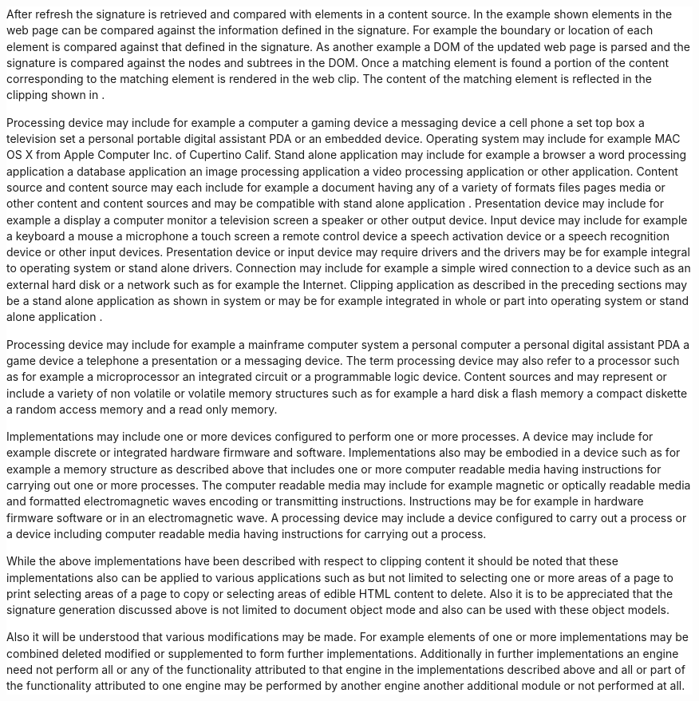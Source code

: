 After refresh the signature is retrieved and compared with elements in a content source. In the example shown elements in the web page can be compared against the information defined in the signature. For example the boundary or location of each element is compared against that defined in the signature. As another example a DOM of the updated web page is parsed and the signature is compared against the nodes and subtrees in the DOM. Once a matching element is found a portion of the content corresponding to the matching element is rendered in the web clip. The content of the matching element is reflected in the clipping shown in .

Processing device may include for example a computer a gaming device a messaging device a cell phone a set top box a television set a personal portable digital assistant PDA or an embedded device. Operating system may include for example MAC OS X from Apple Computer Inc. of Cupertino Calif. Stand alone application may include for example a browser a word processing application a database application an image processing application a video processing application or other application. Content source and content source may each include for example a document having any of a variety of formats files pages media or other content and content sources and may be compatible with stand alone application . Presentation device may include for example a display a computer monitor a television screen a speaker or other output device. Input device may include for example a keyboard a mouse a microphone a touch screen a remote control device a speech activation device or a speech recognition device or other input devices. Presentation device or input device may require drivers and the drivers may be for example integral to operating system or stand alone drivers. Connection may include for example a simple wired connection to a device such as an external hard disk or a network such as for example the Internet. Clipping application as described in the preceding sections may be a stand alone application as shown in system or may be for example integrated in whole or part into operating system or stand alone application .

Processing device may include for example a mainframe computer system a personal computer a personal digital assistant PDA a game device a telephone a presentation or a messaging device. The term processing device may also refer to a processor such as for example a microprocessor an integrated circuit or a programmable logic device. Content sources and may represent or include a variety of non volatile or volatile memory structures such as for example a hard disk a flash memory a compact diskette a random access memory and a read only memory.

Implementations may include one or more devices configured to perform one or more processes. A device may include for example discrete or integrated hardware firmware and software. Implementations also may be embodied in a device such as for example a memory structure as described above that includes one or more computer readable media having instructions for carrying out one or more processes. The computer readable media may include for example magnetic or optically readable media and formatted electromagnetic waves encoding or transmitting instructions. Instructions may be for example in hardware firmware software or in an electromagnetic wave. A processing device may include a device configured to carry out a process or a device including computer readable media having instructions for carrying out a process.

While the above implementations have been described with respect to clipping content it should be noted that these implementations also can be applied to various applications such as but not limited to selecting one or more areas of a page to print selecting areas of a page to copy or selecting areas of edible HTML content to delete. Also it is to be appreciated that the signature generation discussed above is not limited to document object mode and also can be used with these object models.

Also it will be understood that various modifications may be made. For example elements of one or more implementations may be combined deleted modified or supplemented to form further implementations. Additionally in further implementations an engine need not perform all or any of the functionality attributed to that engine in the implementations described above and all or part of the functionality attributed to one engine may be performed by another engine another additional module or not performed at all.
